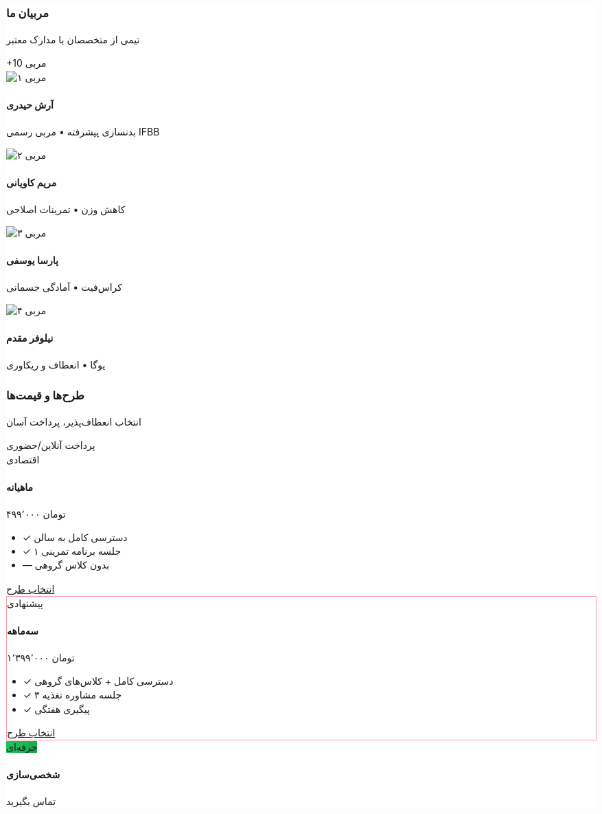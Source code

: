   
  <section id="trainers">
    <div class="container">
      <div class="head">
        <div>
          <h3 class="title">مربیان ما</h3>
          <p class="subtitle">تیمی از متخصصان با مدارک معتبر</p>
        </div>
        <div class="chip">+10 مربی</div>
      </div>
      <div class="grid">
        <div class="card col-6"><div class="card-body trainer"><img src="https://images.unsplash.com/photo-1556157382-97eda2d62296?q=80&w=1974&auto=format&fit=crop" alt="مربی ۱"><div><h4>آرش حیدری</h4><p class="subtitle">بدنسازی پیشرفته • مربی رسمی IFBB</p></div></div></div>
        <div class="card col-6"><div class="card-body trainer"><img src="https://images.unsplash.com/photo-1594737625785-c6683fc3690f?q=80&w=1974&auto=format&fit=crop" alt="مربی ۲"><div><h4>مریم کاویانی</h4><p class="subtitle">کاهش وزن • تمرینات اصلاحی</p></div></div></div>
        <div class="card col-6"><div class="card-body trainer"><img src="https://images.unsplash.com/photo-1584865288642-521e1b5216c0?q=80&w=1974&auto=format&fit=crop" alt="مربی ۳"><div><h4>پارسا یوسفی</h4><p class="subtitle">کراس‌فیت • آمادگی جسمانی</p></div></div></div>
        <div class="card col-6"><div class="card-body trainer"><img src="https://images.unsplash.com/photo-1558611848-73f7eb4001a1?q=80&w=1974&auto=format&fit=crop" alt="مربی ۴"><div><h4>نیلوفر مقدم</h4><p class="subtitle">یوگا • انعطاف و ریکاوری</p></div></div></div>
      </div>
    </div>
  </section>

  
  <section id="pricing">
    <div class="container">
      <div class="head">
        <div>
          <h3 class="title">طرح‌ها و قیمت‌ها</h3>
          <p class="subtitle">انتخاب انعطاف‌پذیر، پرداخت آسان</p>
        </div>
        <div class="chip">پرداخت آنلاین/حضوری</div>
      </div>
      <div class="pricing">
        <div class="card price-card">
          <span class="badge chip">اقتصادی</span>
          <div class="card-body">
            <h4>ماهیانه</h4>
            <div class="price">۴۹۹٬۰۰۰ تومان</div>
            <ul class="features">
              <li>✓ دسترسی کامل به سالن</li>
              <li>✓ ۱ جلسه برنامه تمرینی</li>
              <li>— بدون کلاس گروهی</li>
            </ul>
            <a class="btn" href="#signup">انتخاب طرح</a>
          </div>
        </div>
        <div class="card price-card" style="border:1px solid rgba(244,63,94,.5)">
          <span class="badge chip" style="background:linear-gradient(135deg,var(--primary),#fb7185)">پیشنهادی</span>
          <div class="card-body">
            <h4>سه‌ماهه</h4>
            <div class="price">۱٬۳۹۹٬۰۰۰ تومان</div>
            <ul class="features">
              <li>✓ دسترسی کامل + کلاس‌های گروهی</li>
              <li>✓ ۳ جلسه مشاوره تغذیه</li>
              <li>✓ پیگیری هفتگی</li>
            </ul>
            <a class="btn primary" href="#signup">انتخاب طرح</a>
          </div>
        </div>
        <div class="card price-card">
          <span class="badge chip" style="background:linear-gradient(135deg,#22c55e,#16a34a)">حرفه‌ای</span>
          <div class="card-body">
            <h4>شخصی‌سازی</h4>
            <div class="price">تماس بگیرید</div>